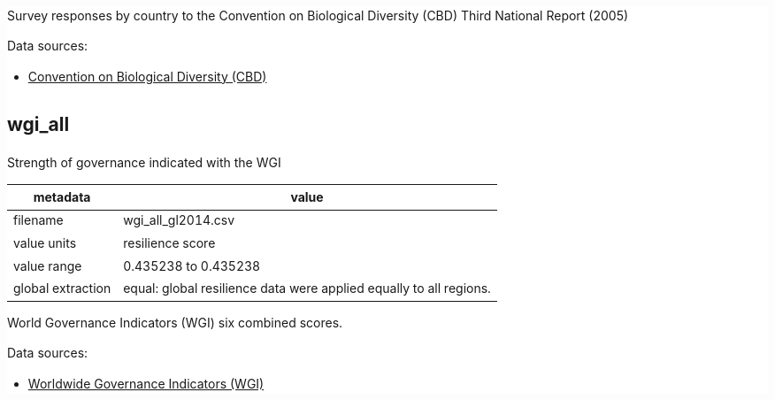 <p>Survey responses by country to the Convention on Biological Diversity (CBD) Third National Report (2005) </p>

<p>Data sources:</p>

<ul>
<li><a href="http://www.cbd.int/reports/search/default.shtml">Convention on Biological Diversity (CBD)</a></li>
</ul>



## wgi_all

Strength of governance indicated with the WGI

| metadata          | value                                                                |
|-------------------|----------------------------------------------------------------------|
| filename          | wgi_all_gl2014.csv                                                   |
| value units       | resilience score                                                      |
| value range       | 0.435238 to 0.435238                               |
| global extraction | equal: global resilience data were applied equally to all regions. |

<p>World Governance Indicators (WGI) six combined scores.</p>

<p>Data sources:</p>

<ul>
<li><a href="http://info.worldbank.org/governance/wgi/index.asp">Worldwide Governance Indicators (WGI)</a></li>
</ul>



